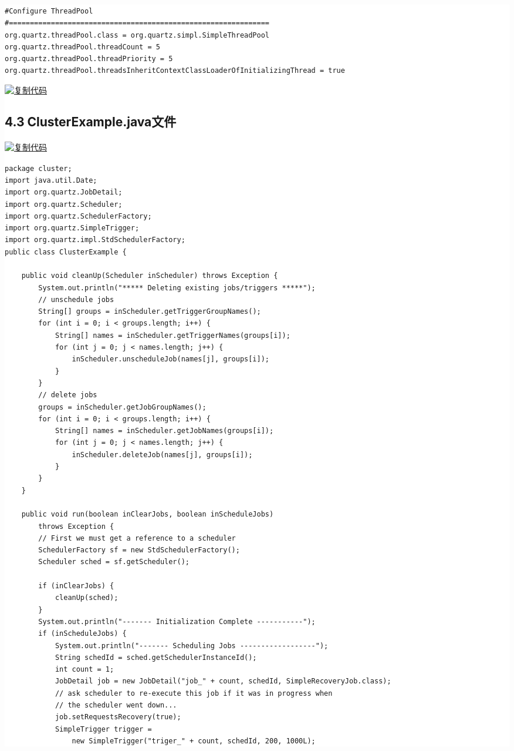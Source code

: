 ```
#Configure ThreadPool  
#============================================================== 
org.quartz.threadPool.class = org.quartz.simpl.SimpleThreadPool
org.quartz.threadPool.threadCount = 5
org.quartz.threadPool.threadPriority = 5
org.quartz.threadPool.threadsInheritContextClassLoaderOfInitializingThread = true
```

[![复制代码](https://common.cnblogs.com/images/copycode.gif)](javascript:void(0);)

## 4.3 ClusterExample.java文件

[![复制代码](https://common.cnblogs.com/images/copycode.gif)](javascript:void(0);)

```
package cluster;
import java.util.Date;
import org.quartz.JobDetail;
import org.quartz.Scheduler;
import org.quartz.SchedulerFactory;
import org.quartz.SimpleTrigger;
import org.quartz.impl.StdSchedulerFactory;
public class ClusterExample {
   
    public void cleanUp(Scheduler inScheduler) throws Exception {
        System.out.println("***** Deleting existing jobs/triggers *****");
        // unschedule jobs
        String[] groups = inScheduler.getTriggerGroupNames();
        for (int i = 0; i < groups.length; i++) {
            String[] names = inScheduler.getTriggerNames(groups[i]);
            for (int j = 0; j < names.length; j++) {
                inScheduler.unscheduleJob(names[j], groups[i]);
            }
        }
        // delete jobs
        groups = inScheduler.getJobGroupNames();
        for (int i = 0; i < groups.length; i++) {
            String[] names = inScheduler.getJobNames(groups[i]);
            for (int j = 0; j < names.length; j++) {
                inScheduler.deleteJob(names[j], groups[i]);
            }
        }
    }
       
    public void run(boolean inClearJobs, boolean inScheduleJobs) 
        throws Exception {
        // First we must get a reference to a scheduler
        SchedulerFactory sf = new StdSchedulerFactory();
        Scheduler sched = sf.getScheduler();
       
        if (inClearJobs) {
            cleanUp(sched);
        }
        System.out.println("------- Initialization Complete -----------");
        if (inScheduleJobs) {
            System.out.println("------- Scheduling Jobs ------------------");
            String schedId = sched.getSchedulerInstanceId();
            int count = 1;
            JobDetail job = new JobDetail("job_" + count, schedId, SimpleRecoveryJob.class);
            // ask scheduler to re-execute this job if it was in progress when
            // the scheduler went down...
            job.setRequestsRecovery(true);
            SimpleTrigger trigger = 
                new SimpleTrigger("triger_" + count, schedId, 200, 1000L);
```